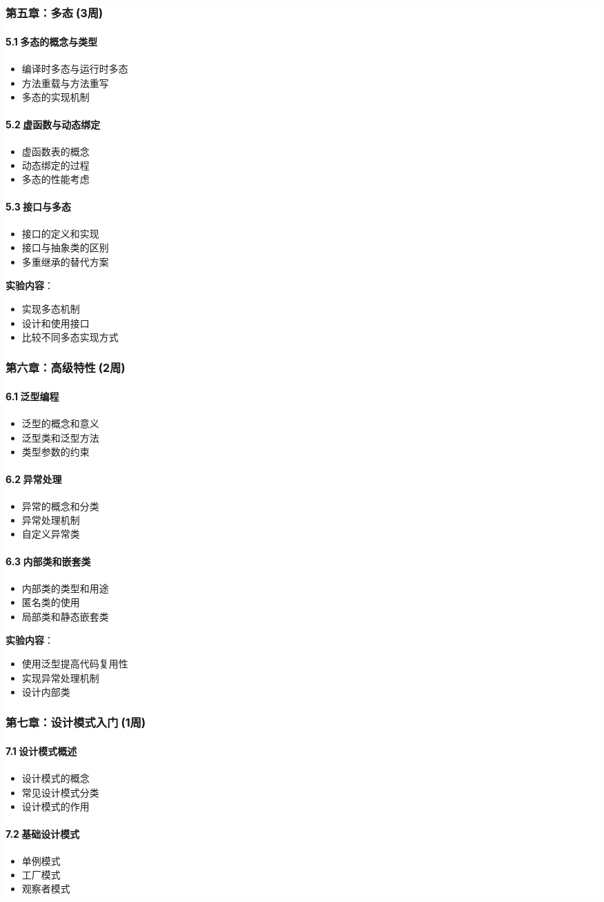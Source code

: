 ### 第五章：多态 (3周)

#### 5.1 多态的概念与类型
- 编译时多态与运行时多态
- 方法重载与方法重写
- 多态的实现机制

#### 5.2 虚函数与动态绑定
- 虚函数表的概念
- 动态绑定的过程
- 多态的性能考虑

#### 5.3 接口与多态
- 接口的定义和实现
- 接口与抽象类的区别
- 多重继承的替代方案

**实验内容**：
- 实现多态机制
- 设计和使用接口
- 比较不同多态实现方式

### 第六章：高级特性 (2周)

#### 6.1 泛型编程
- 泛型的概念和意义
- 泛型类和泛型方法
- 类型参数的约束

#### 6.2 异常处理
- 异常的概念和分类
- 异常处理机制
- 自定义异常类

#### 6.3 内部类和嵌套类
- 内部类的类型和用途
- 匿名类的使用
- 局部类和静态嵌套类

**实验内容**：
- 使用泛型提高代码复用性
- 实现异常处理机制
- 设计内部类

### 第七章：设计模式入门 (1周)

#### 7.1 设计模式概述
- 设计模式的概念
- 常见设计模式分类
- 设计模式的作用

#### 7.2 基础设计模式
- 单例模式
- 工厂模式
- 观察者模式

